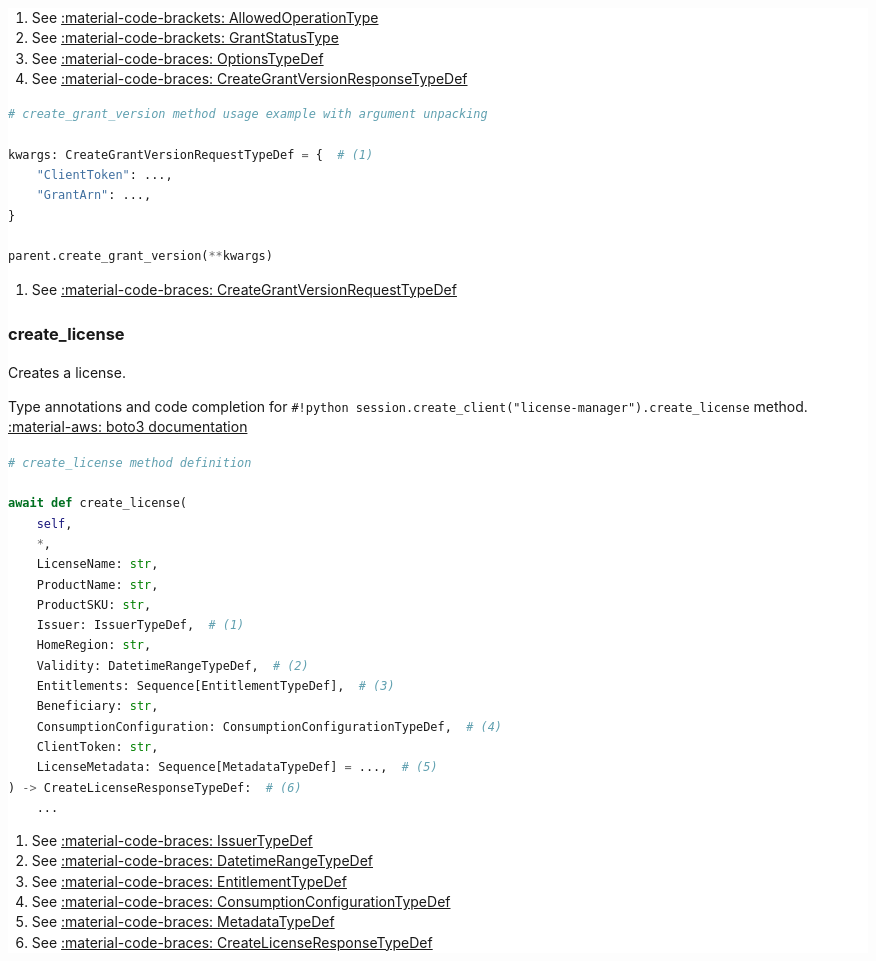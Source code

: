 ```python
```

1. See [:material-code-brackets: AllowedOperationType](./literals.md#allowedoperationtype) 
2. See [:material-code-brackets: GrantStatusType](./literals.md#grantstatustype) 
3. See [:material-code-braces: OptionsTypeDef](./type_defs.md#optionstypedef) 
4. See [:material-code-braces: CreateGrantVersionResponseTypeDef](./type_defs.md#creategrantversionresponsetypedef) 


```python
# create_grant_version method usage example with argument unpacking

kwargs: CreateGrantVersionRequestTypeDef = {  # (1)
    "ClientToken": ...,
    "GrantArn": ...,
}

parent.create_grant_version(**kwargs)
```

1. See [:material-code-braces: CreateGrantVersionRequestTypeDef](./type_defs.md#creategrantversionrequesttypedef) 

### create\_license

Creates a license.

Type annotations and code completion for `#!python session.create_client("license-manager").create_license` method.
[:material-aws: boto3 documentation](https://boto3.amazonaws.com/v1/documentation/api/latest/reference/services/license-manager/client/create_license.html)

```python
# create_license method definition

await def create_license(
    self,
    *,
    LicenseName: str,
    ProductName: str,
    ProductSKU: str,
    Issuer: IssuerTypeDef,  # (1)
    HomeRegion: str,
    Validity: DatetimeRangeTypeDef,  # (2)
    Entitlements: Sequence[EntitlementTypeDef],  # (3)
    Beneficiary: str,
    ConsumptionConfiguration: ConsumptionConfigurationTypeDef,  # (4)
    ClientToken: str,
    LicenseMetadata: Sequence[MetadataTypeDef] = ...,  # (5)
) -> CreateLicenseResponseTypeDef:  # (6)
    ...
```

1. See [:material-code-braces: IssuerTypeDef](./type_defs.md#issuertypedef) 
2. See [:material-code-braces: DatetimeRangeTypeDef](./type_defs.md#datetimerangetypedef) 
3. See [:material-code-braces: EntitlementTypeDef](./type_defs.md#entitlementtypedef) 
4. See [:material-code-braces: ConsumptionConfigurationTypeDef](./type_defs.md#consumptionconfigurationtypedef) 
5. See [:material-code-braces: MetadataTypeDef](./type_defs.md#metadatatypedef) 
6. See [:material-code-braces: CreateLicenseResponseTypeDef](./type_defs.md#createlicenseresponsetypedef) 
